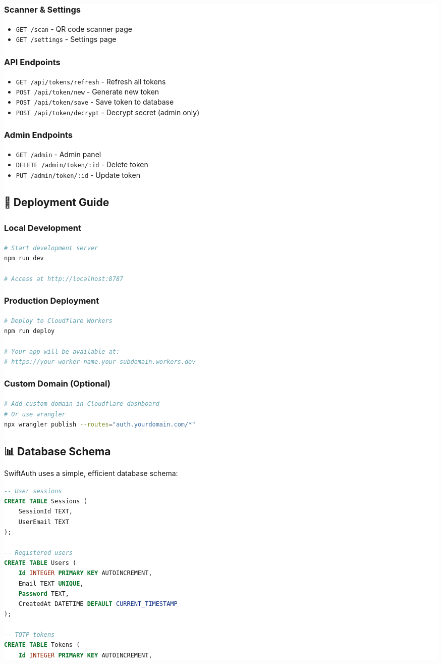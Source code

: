 ### Scanner & Settings
- `GET /scan` - QR code scanner page
- `GET /settings` - Settings page

### API Endpoints
- `GET /api/tokens/refresh` - Refresh all tokens
- `POST /api/token/new` - Generate new token
- `POST /api/token/save` - Save token to database
- `POST /api/token/decrypt` - Decrypt secret (admin only)

### Admin Endpoints
- `GET /admin` - Admin panel
- `DELETE /admin/token/:id` - Delete token
- `PUT /admin/token/:id` - Update token

## 🚀 Deployment Guide

### Local Development
```bash
# Start development server
npm run dev

# Access at http://localhost:8787
```

### Production Deployment
```bash
# Deploy to Cloudflare Workers
npm run deploy

# Your app will be available at:
# https://your-worker-name.your-subdomain.workers.dev
```

### Custom Domain (Optional)
```bash
# Add custom domain in Cloudflare dashboard
# Or use wrangler
npx wrangler publish --routes="auth.yourdomain.com/*"
```

## 📊 Database Schema

SwiftAuth uses a simple, efficient database schema:

```sql
-- User sessions
CREATE TABLE Sessions (
    SessionId TEXT, 
    UserEmail TEXT
);

-- Registered users
CREATE TABLE Users (
    Id INTEGER PRIMARY KEY AUTOINCREMENT, 
    Email TEXT UNIQUE, 
    Password TEXT, 
    CreatedAt DATETIME DEFAULT CURRENT_TIMESTAMP
);

-- TOTP tokens
CREATE TABLE Tokens (
    Id INTEGER PRIMARY KEY AUTOINCREMENT, 
```